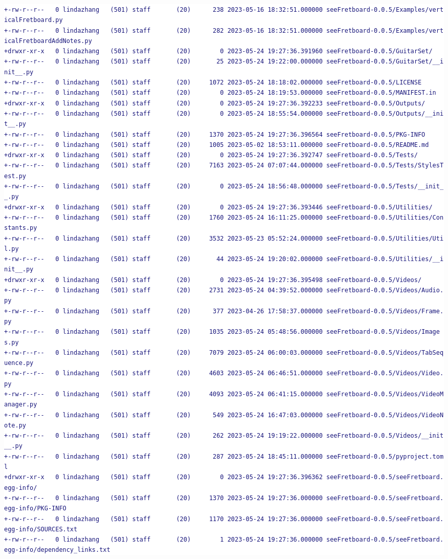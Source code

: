 ```diff
+-rw-r--r--   0 lindazhang   (501) staff       (20)      238 2023-05-16 18:32:51.000000 seeFretboard-0.0.5/Examples/verticalFretboard.py
+-rw-r--r--   0 lindazhang   (501) staff       (20)      282 2023-05-16 18:32:51.000000 seeFretboard-0.0.5/Examples/verticalFretboardAddNotes.py
+drwxr-xr-x   0 lindazhang   (501) staff       (20)        0 2023-05-24 19:27:36.391960 seeFretboard-0.0.5/GuitarSet/
+-rw-r--r--   0 lindazhang   (501) staff       (20)       25 2023-05-24 19:22:00.000000 seeFretboard-0.0.5/GuitarSet/__init__.py
+-rw-r--r--   0 lindazhang   (501) staff       (20)     1072 2023-05-24 18:18:02.000000 seeFretboard-0.0.5/LICENSE
+-rw-r--r--   0 lindazhang   (501) staff       (20)        0 2023-05-24 18:19:53.000000 seeFretboard-0.0.5/MANIFEST.in
+drwxr-xr-x   0 lindazhang   (501) staff       (20)        0 2023-05-24 19:27:36.392233 seeFretboard-0.0.5/Outputs/
+-rw-r--r--   0 lindazhang   (501) staff       (20)        0 2023-05-24 18:55:54.000000 seeFretboard-0.0.5/Outputs/__init__.py
+-rw-r--r--   0 lindazhang   (501) staff       (20)     1370 2023-05-24 19:27:36.396564 seeFretboard-0.0.5/PKG-INFO
+-rw-r--r--   0 lindazhang   (501) staff       (20)     1005 2023-05-02 18:53:11.000000 seeFretboard-0.0.5/README.md
+drwxr-xr-x   0 lindazhang   (501) staff       (20)        0 2023-05-24 19:27:36.392747 seeFretboard-0.0.5/Tests/
+-rw-r--r--   0 lindazhang   (501) staff       (20)     7163 2023-05-24 07:07:44.000000 seeFretboard-0.0.5/Tests/StylesTest.py
+-rw-r--r--   0 lindazhang   (501) staff       (20)        0 2023-05-24 18:56:48.000000 seeFretboard-0.0.5/Tests/__init__.py
+drwxr-xr-x   0 lindazhang   (501) staff       (20)        0 2023-05-24 19:27:36.393446 seeFretboard-0.0.5/Utilities/
+-rw-r--r--   0 lindazhang   (501) staff       (20)     1760 2023-05-24 16:11:25.000000 seeFretboard-0.0.5/Utilities/Constants.py
+-rw-r--r--   0 lindazhang   (501) staff       (20)     3532 2023-05-23 05:52:24.000000 seeFretboard-0.0.5/Utilities/Util.py
+-rw-r--r--   0 lindazhang   (501) staff       (20)       44 2023-05-24 19:20:02.000000 seeFretboard-0.0.5/Utilities/__init__.py
+drwxr-xr-x   0 lindazhang   (501) staff       (20)        0 2023-05-24 19:27:36.395498 seeFretboard-0.0.5/Videos/
+-rw-r--r--   0 lindazhang   (501) staff       (20)     2731 2023-05-24 04:39:52.000000 seeFretboard-0.0.5/Videos/Audio.py
+-rw-r--r--   0 lindazhang   (501) staff       (20)      377 2023-04-26 17:58:37.000000 seeFretboard-0.0.5/Videos/Frame.py
+-rw-r--r--   0 lindazhang   (501) staff       (20)     1035 2023-05-24 05:48:56.000000 seeFretboard-0.0.5/Videos/Images.py
+-rw-r--r--   0 lindazhang   (501) staff       (20)     7079 2023-05-24 06:00:03.000000 seeFretboard-0.0.5/Videos/TabSequence.py
+-rw-r--r--   0 lindazhang   (501) staff       (20)     4603 2023-05-24 06:46:51.000000 seeFretboard-0.0.5/Videos/Video.py
+-rw-r--r--   0 lindazhang   (501) staff       (20)     4093 2023-05-24 06:41:15.000000 seeFretboard-0.0.5/Videos/VideoManager.py
+-rw-r--r--   0 lindazhang   (501) staff       (20)      549 2023-05-24 16:47:03.000000 seeFretboard-0.0.5/Videos/VideoNote.py
+-rw-r--r--   0 lindazhang   (501) staff       (20)      262 2023-05-24 19:19:22.000000 seeFretboard-0.0.5/Videos/__init__.py
+-rw-r--r--   0 lindazhang   (501) staff       (20)      287 2023-05-24 18:45:11.000000 seeFretboard-0.0.5/pyproject.toml
+drwxr-xr-x   0 lindazhang   (501) staff       (20)        0 2023-05-24 19:27:36.396362 seeFretboard-0.0.5/seeFretboard.egg-info/
+-rw-r--r--   0 lindazhang   (501) staff       (20)     1370 2023-05-24 19:27:36.000000 seeFretboard-0.0.5/seeFretboard.egg-info/PKG-INFO
+-rw-r--r--   0 lindazhang   (501) staff       (20)     1170 2023-05-24 19:27:36.000000 seeFretboard-0.0.5/seeFretboard.egg-info/SOURCES.txt
+-rw-r--r--   0 lindazhang   (501) staff       (20)        1 2023-05-24 19:27:36.000000 seeFretboard-0.0.5/seeFretboard.egg-info/dependency_links.txt
```